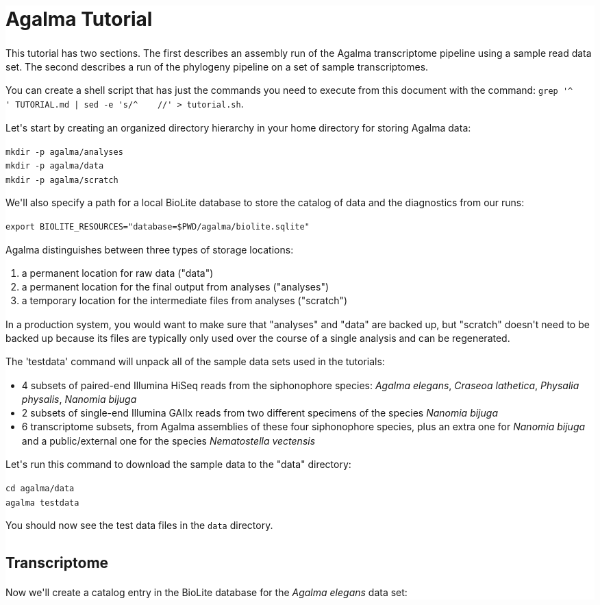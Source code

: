 Agalma Tutorial
===============

This tutorial has two sections. The first describes an assembly run of the
Agalma transcriptome pipeline using a sample read data set. The second
describes a run of the phylogeny pipeline on a set of sample transcriptomes.

You can create a shell script that has just the commands you need to execute
from this document with the command:
`grep '^    ' TUTORIAL.md | sed -e 's/^    //' > tutorial.sh`.

Let's start by creating an organized directory hierarchy in your home directory
for storing Agalma data:

    mkdir -p agalma/analyses
    mkdir -p agalma/data
    mkdir -p agalma/scratch

We'll also specify a path for a local BioLite database to store the catalog of data
and the diagnostics from our runs:

    export BIOLITE_RESOURCES="database=$PWD/agalma/biolite.sqlite"

Agalma distinguishes between three types of storage locations:

1. a permanent location for raw data ("data")
2. a permanent location for the final output from analyses ("analyses")
3. a temporary location for the intermediate files from analyses ("scratch")

In a production system, you would want to make sure that "analyses" and "data"
are backed up, but "scratch" doesn't need to be backed up because its files
are typically only used over the course of a single analysis and can be
regenerated.

The 'testdata' command will unpack all of the sample data sets used in the
tutorials:

* 4 subsets of paired-end Illumina HiSeq reads from the siphonophore species:
  *Agalma elegans*, *Craseoa lathetica*, *Physalia physalis*, *Nanomia bijuga*
* 2 subsets of single-end Illumina GAIIx reads from two different specimens of
  the species *Nanomia bijuga*
* 6 transcriptome subsets, from Agalma assemblies of these four siphonophore
  species, plus an extra one for *Nanomia bijuga* and a public/external one for
  the species *Nematostella vectensis*

Let's run this command to download the sample data to the "data" directory:

    cd agalma/data
    agalma testdata

You should now see the test data files in the `data` directory.


Transcriptome
-------------

Now we'll create a catalog entry in the BioLite database for the *Agalma
elegans* data set:
